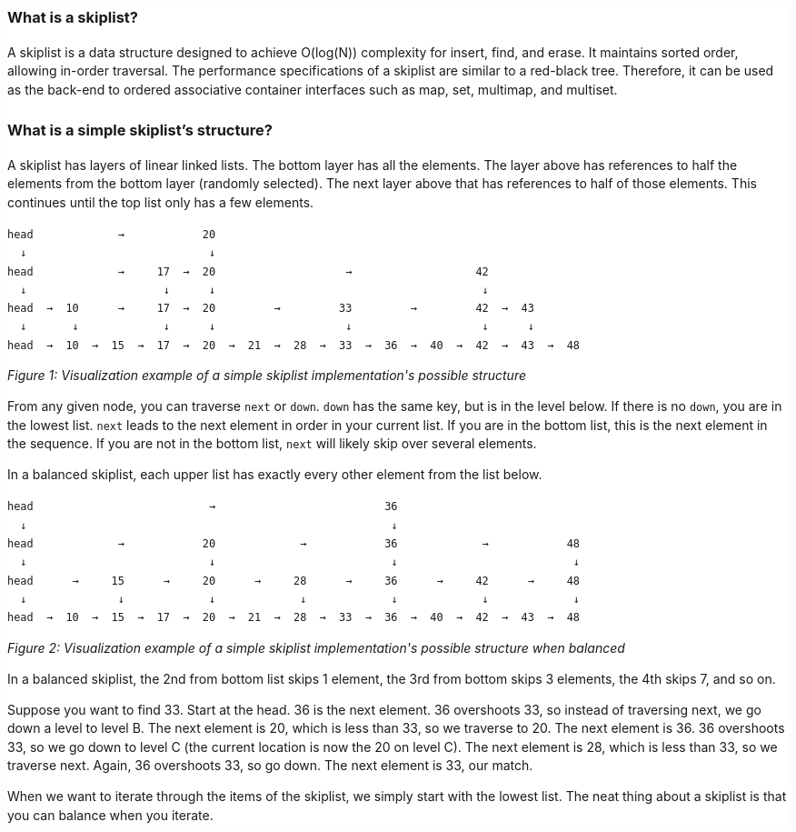 
### What is a skiplist?

A skiplist is a data structure designed to achieve O(log(N)) complexity for insert, find, and erase. It maintains sorted order, allowing in-order traversal. The performance specifications of a skiplist are similar to a red-black tree. Therefore, it can be used as the back-end to ordered associative container interfaces such as map, set, multimap, and multiset.

### What is a simple skiplist’s structure?

A skiplist has layers of linear linked lists. The bottom layer has all the elements. The layer above has references to half the elements from the bottom layer (randomly selected). The next layer above that has references to half of those elements. This continues until the top list only has a few elements.
```
head             →            20
  ↓                            ↓
head             →     17  →  20                    →                   42
  ↓                     ↓      ↓                                         ↓
head  →  10      →     17  →  20         →         33         →         42  →  43
  ↓       ↓             ↓      ↓                    ↓                    ↓      ↓
head  →  10  →  15  →  17  →  20  →  21  →  28  →  33  →  36  →  40  →  42  →  43  →  48
```
_Figure 1: Visualization example of a simple skiplist implementation's possible structure_

From any given node, you can traverse `next` or `down`. `down` has the same key, but is in the level below. If there is no `down`, you are in the lowest list. `next` leads to the next element in order in your current list. If you are in the bottom list, this is the next element in the sequence. If you are not in the bottom list, `next` will likely skip over several elements.

In a balanced skiplist, each upper list has exactly every other element from the list below.
```
head                           →                          36
  ↓                                                        ↓
head             →            20             →            36             →            48
  ↓                            ↓                           ↓                           ↓
head      →     15      →     20      →     28      →     36      →     42      →     48
  ↓              ↓             ↓             ↓             ↓             ↓             ↓
head  →  10  →  15  →  17  →  20  →  21  →  28  →  33  →  36  →  40  →  42  →  43  →  48
```
_Figure 2: Visualization example of a simple skiplist implementation's possible structure when balanced_

In a balanced skiplist, the 2nd from bottom list skips 1 element, the 3rd from bottom skips 3 elements, the 4th skips 7, and so on.

Suppose you want to find 33. Start at the head. 36 is the next element. 36 overshoots 33, so instead of traversing next, we go down a level to level B. The next element is 20, which is less than 33, so we traverse to 20. The next element is 36. 36 overshoots 33, so we go down to level C (the current location is now the 20 on level C). The next element is 28, which is less than 33, so we traverse next. Again, 36 overshoots 33, so go down. The next element is 33, our match.

When we want to iterate through the items of the skiplist, we simply start with the lowest list. The neat thing about a skiplist is that you can balance when you iterate.
